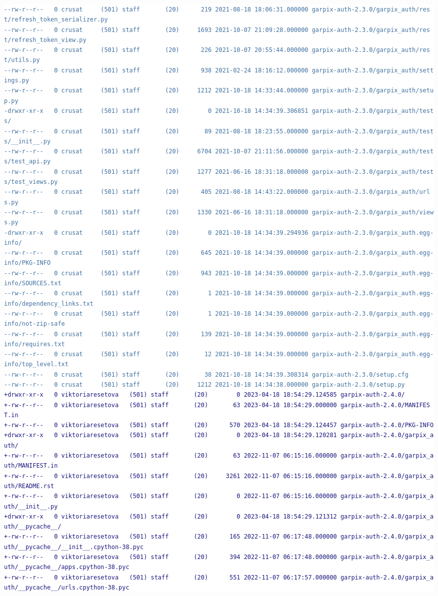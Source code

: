 ```diff
--rw-r--r--   0 crusat     (501) staff       (20)      219 2021-08-18 18:06:31.000000 garpix-auth-2.3.0/garpix_auth/rest/refresh_token_serializer.py
--rw-r--r--   0 crusat     (501) staff       (20)     1693 2021-10-07 21:09:28.000000 garpix-auth-2.3.0/garpix_auth/rest/refresh_token_view.py
--rw-r--r--   0 crusat     (501) staff       (20)      226 2021-10-07 20:55:44.000000 garpix-auth-2.3.0/garpix_auth/rest/utils.py
--rw-r--r--   0 crusat     (501) staff       (20)      938 2021-02-24 18:16:12.000000 garpix-auth-2.3.0/garpix_auth/settings.py
--rw-r--r--   0 crusat     (501) staff       (20)     1212 2021-10-18 14:33:44.000000 garpix-auth-2.3.0/garpix_auth/setup.py
-drwxr-xr-x   0 crusat     (501) staff       (20)        0 2021-10-18 14:34:39.306851 garpix-auth-2.3.0/garpix_auth/tests/
--rw-r--r--   0 crusat     (501) staff       (20)       89 2021-08-18 18:23:55.000000 garpix-auth-2.3.0/garpix_auth/tests/__init__.py
--rw-r--r--   0 crusat     (501) staff       (20)     6704 2021-10-07 21:11:56.000000 garpix-auth-2.3.0/garpix_auth/tests/test_api.py
--rw-r--r--   0 crusat     (501) staff       (20)     1277 2021-06-16 18:31:18.000000 garpix-auth-2.3.0/garpix_auth/tests/test_views.py
--rw-r--r--   0 crusat     (501) staff       (20)      405 2021-08-18 14:43:22.000000 garpix-auth-2.3.0/garpix_auth/urls.py
--rw-r--r--   0 crusat     (501) staff       (20)     1330 2021-06-16 18:31:18.000000 garpix-auth-2.3.0/garpix_auth/views.py
-drwxr-xr-x   0 crusat     (501) staff       (20)        0 2021-10-18 14:34:39.294936 garpix-auth-2.3.0/garpix_auth.egg-info/
--rw-r--r--   0 crusat     (501) staff       (20)      645 2021-10-18 14:34:39.000000 garpix-auth-2.3.0/garpix_auth.egg-info/PKG-INFO
--rw-r--r--   0 crusat     (501) staff       (20)      943 2021-10-18 14:34:39.000000 garpix-auth-2.3.0/garpix_auth.egg-info/SOURCES.txt
--rw-r--r--   0 crusat     (501) staff       (20)        1 2021-10-18 14:34:39.000000 garpix-auth-2.3.0/garpix_auth.egg-info/dependency_links.txt
--rw-r--r--   0 crusat     (501) staff       (20)        1 2021-10-18 14:34:39.000000 garpix-auth-2.3.0/garpix_auth.egg-info/not-zip-safe
--rw-r--r--   0 crusat     (501) staff       (20)      139 2021-10-18 14:34:39.000000 garpix-auth-2.3.0/garpix_auth.egg-info/requires.txt
--rw-r--r--   0 crusat     (501) staff       (20)       12 2021-10-18 14:34:39.000000 garpix-auth-2.3.0/garpix_auth.egg-info/top_level.txt
--rw-r--r--   0 crusat     (501) staff       (20)       38 2021-10-18 14:34:39.308314 garpix-auth-2.3.0/setup.cfg
--rw-r--r--   0 crusat     (501) staff       (20)     1212 2021-10-18 14:34:38.000000 garpix-auth-2.3.0/setup.py
+drwxr-xr-x   0 viktoriaresetova   (501) staff       (20)        0 2023-04-18 18:54:29.124585 garpix-auth-2.4.0/
+-rw-r--r--   0 viktoriaresetova   (501) staff       (20)       63 2023-04-18 18:54:29.000000 garpix-auth-2.4.0/MANIFEST.in
+-rw-r--r--   0 viktoriaresetova   (501) staff       (20)      570 2023-04-18 18:54:29.124457 garpix-auth-2.4.0/PKG-INFO
+drwxr-xr-x   0 viktoriaresetova   (501) staff       (20)        0 2023-04-18 18:54:29.120281 garpix-auth-2.4.0/garpix_auth/
+-rw-r--r--   0 viktoriaresetova   (501) staff       (20)       63 2022-11-07 06:15:16.000000 garpix-auth-2.4.0/garpix_auth/MANIFEST.in
+-rw-r--r--   0 viktoriaresetova   (501) staff       (20)     3261 2022-11-07 06:15:16.000000 garpix-auth-2.4.0/garpix_auth/README.rst
+-rw-r--r--   0 viktoriaresetova   (501) staff       (20)        0 2022-11-07 06:15:16.000000 garpix-auth-2.4.0/garpix_auth/__init__.py
+drwxr-xr-x   0 viktoriaresetova   (501) staff       (20)        0 2023-04-18 18:54:29.121312 garpix-auth-2.4.0/garpix_auth/__pycache__/
+-rw-r--r--   0 viktoriaresetova   (501) staff       (20)      165 2022-11-07 06:17:48.000000 garpix-auth-2.4.0/garpix_auth/__pycache__/__init__.cpython-38.pyc
+-rw-r--r--   0 viktoriaresetova   (501) staff       (20)      394 2022-11-07 06:17:48.000000 garpix-auth-2.4.0/garpix_auth/__pycache__/apps.cpython-38.pyc
+-rw-r--r--   0 viktoriaresetova   (501) staff       (20)      551 2022-11-07 06:17:57.000000 garpix-auth-2.4.0/garpix_auth/__pycache__/urls.cpython-38.pyc
```
